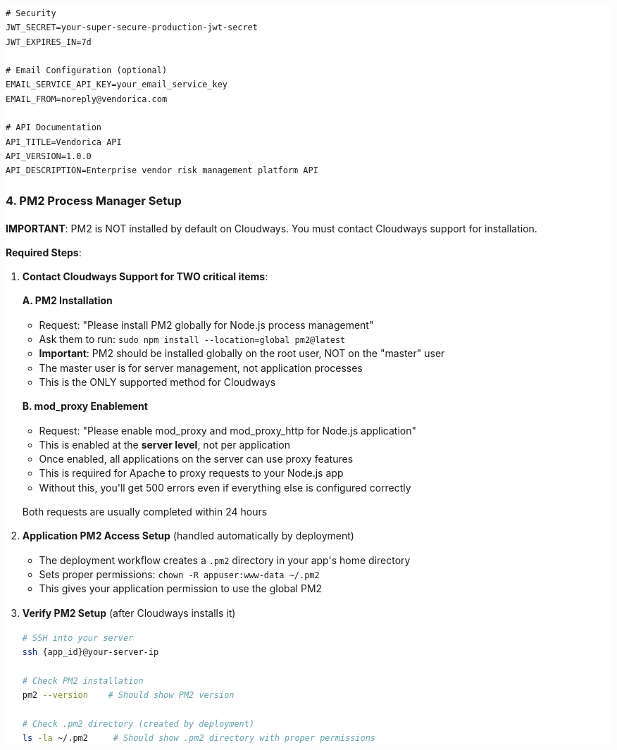 ```env
# Security
JWT_SECRET=your-super-secure-production-jwt-secret
JWT_EXPIRES_IN=7d

# Email Configuration (optional)
EMAIL_SERVICE_API_KEY=your_email_service_key
EMAIL_FROM=noreply@vendorica.com

# API Documentation
API_TITLE=Vendorica API
API_VERSION=1.0.0
API_DESCRIPTION=Enterprise vendor risk management platform API
```

### 4. PM2 Process Manager Setup

**IMPORTANT**: PM2 is NOT installed by default on Cloudways. You must contact Cloudways support for installation.

**Required Steps**:

1. **Contact Cloudways Support for TWO critical items**:
   
   **A. PM2 Installation**
   - Request: "Please install PM2 globally for Node.js process management"
   - Ask them to run: `sudo npm install --location=global pm2@latest`
   - **Important**: PM2 should be installed globally on the root user, NOT on the "master" user
   - The master user is for server management, not application processes
   - This is the ONLY supported method for Cloudways
   
   **B. mod_proxy Enablement**
   - Request: "Please enable mod_proxy and mod_proxy_http for Node.js application"
   - This is enabled at the **server level**, not per application
   - Once enabled, all applications on the server can use proxy features
   - This is required for Apache to proxy requests to your Node.js app
   - Without this, you'll get 500 errors even if everything else is configured correctly
   
   Both requests are usually completed within 24 hours

2. **Application PM2 Access Setup** (handled automatically by deployment)
   - The deployment workflow creates a `.pm2` directory in your app's home directory
   - Sets proper permissions: `chown -R appuser:www-data ~/.pm2`
   - This gives your application permission to use the global PM2

3. **Verify PM2 Setup** (after Cloudways installs it)
   ```bash
   # SSH into your server
   ssh {app_id}@your-server-ip
   
   # Check PM2 installation
   pm2 --version    # Should show PM2 version
   
   # Check .pm2 directory (created by deployment)
   ls -la ~/.pm2     # Should show .pm2 directory with proper permissions
   ```
